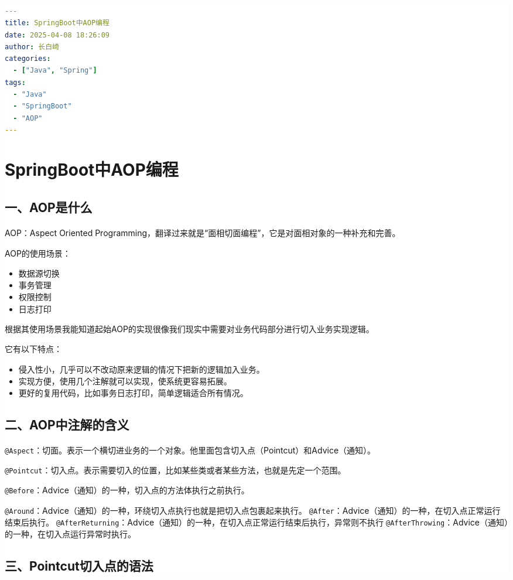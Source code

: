```yaml
---
title: SpringBoot中AOP编程
date: 2025-04-08 18:26:09
author: 长白崎
categories:
  - ["Java", "Spring"]
tags:
  - "Java"
  - "SpringBoot"
  - "AOP"
---
```




# SpringBoot中AOP编程

## 一、AOP是什么

AOP：Aspect Oriented Programming，翻译过来就是“面相切面编程”，它是对面相对象的一种补充和完善。

AOP的使用场景：

* 数据源切换
* 事务管理
* 权限控制
* 日志打印

根据其使用场景我能知道起始AOP的实现很像我们现实中需要对业务代码部分进行切入业务实现逻辑。

它有以下特点：

* 侵入性小，几乎可以不改动原来逻辑的情况下把新的逻辑加入业务。
* 实现方便，使用几个注解就可以实现，使系统更容易拓展。
* 更好的复用代码，比如事务日志打印，简单逻辑适合所有情况。



## 二、AOP中注解的含义

`@Aspect`：切面。表示一个横切进业务的一个对象。他里面包含切入点（Pointcut）和Advice（通知）。

`@Pointcut`：切入点。表示需要切入的位置，比如某些类或者某些方法，也就是先定一个范围。

`@Before`：Advice（通知）的一种，切入点的方法体执行之前执行。

`@Around`：Advice（通知）的一种，环绕切入点执行也就是把切入点包裹起来执行。
`@After`：Advice（通知）的一种，在切入点正常运行结束后执行。
`@AfterReturning`：Advice（通知）的一种，在切入点正常运行结束后执行，异常则不执行
`@AfterThrowing`：Advice（通知）的一种，在切入点运行异常时执行。



## 三、Pointcut切入点的语法
